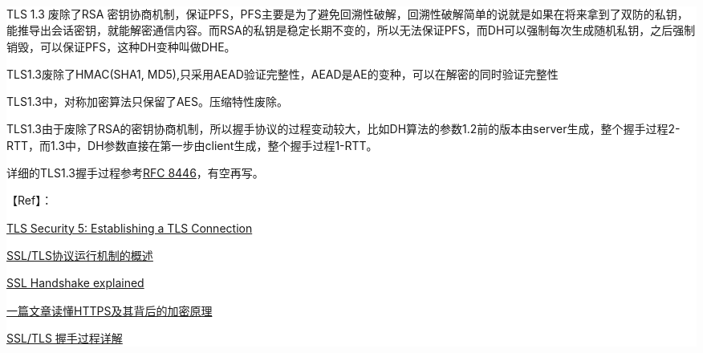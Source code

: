 TLS 1.3 废除了RSA 密钥协商机制，保证PFS，PFS主要是为了避免回溯性破解，回溯性破解简单的说就是如果在将来拿到了双防的私钥，能推导出会话密钥，就能解密通信内容。而RSA的私钥是稳定长期不变的，所以无法保证PFS，而DH可以强制每次生成随机私钥，之后强制销毁，可以保证PFS，这种DH变种叫做DHE。



TLS1.3废除了HMAC(SHA1, MD5),只采用AEAD验证完整性，AEAD是AE的变种，可以在解密的同时验证完整性



TLS1.3中，对称加密算法只保留了AES。压缩特性废除。



TLS1.3由于废除了RSA的密钥协商机制，所以握手协议的过程变动较大，比如DH算法的参数1.2前的版本由server生成，整个握手过程2-RTT，而1.3中，DH参数直接在第一步由client生成，整个握手过程1-RTT。



详细的TLS1.3握手过程参考[RFC 8446](https://tools.ietf.org/html/rfc8446#page-133)，有空再写。



【Ref】：

[TLS Security 5: Establishing a TLS Connection](https://www.acunetix.com/blog/articles/establishing-tls-ssl-connection-part-5/)

[SSL/TLS协议运行机制的概述](http://www.ruanyifeng.com/blog/2014/02/ssl_tls.html)

[SSL Handshake explained](https://medium.com/@kasunpdh/ssl-handshake-explained-4dabb87cdce)

[一篇文章读懂HTTPS及其背后的加密原理](https://mp.weixin.qq.com/s/3gI8avaaaEaBJjOKitN7Fw)

[SSL/TLS 握手过程详解](https://www.jianshu.com/p/7158568e4867)
